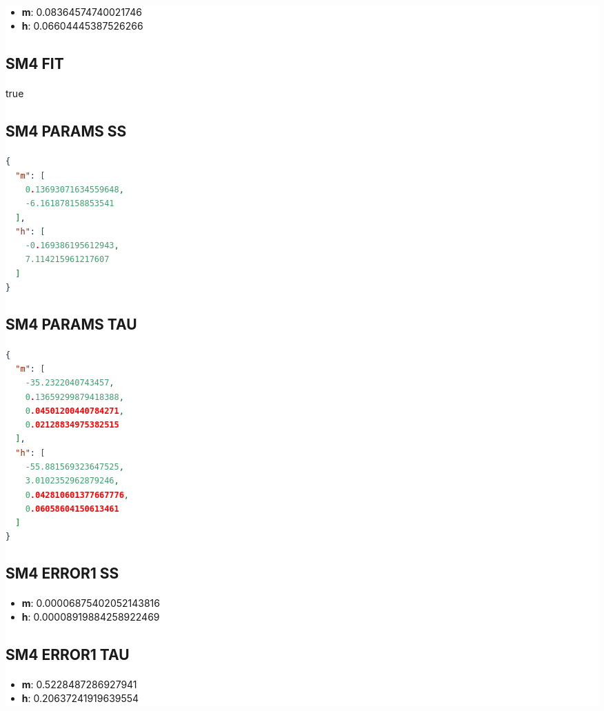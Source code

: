 - **m**: 0.08364574740021746
- **h**: 0.06604445387526266

## SM4 FIT

true

## SM4 PARAMS SS

```json
{
  "m": [
    0.13693071634559648,
    -6.161878158853541
  ],
  "h": [
    -0.169386195612943,
    7.114215961217607
  ]
}
```

## SM4 PARAMS TAU

```json
{
  "m": [
    -35.2322040743457,
    0.13659299879418388,
    0.04501200440784271,
    0.02128834975382515
  ],
  "h": [
    -55.881569323647525,
    3.0102352962879246,
    0.042810601377667776,
    0.06058604150613461
  ]
}
```

## SM4 ERROR1 SS

- **m**: 0.00006875402052143816
- **h**: 0.00008919884258922469

## SM4 ERROR1 TAU

- **m**: 0.5228487286927941
- **h**: 0.20637241919639554
